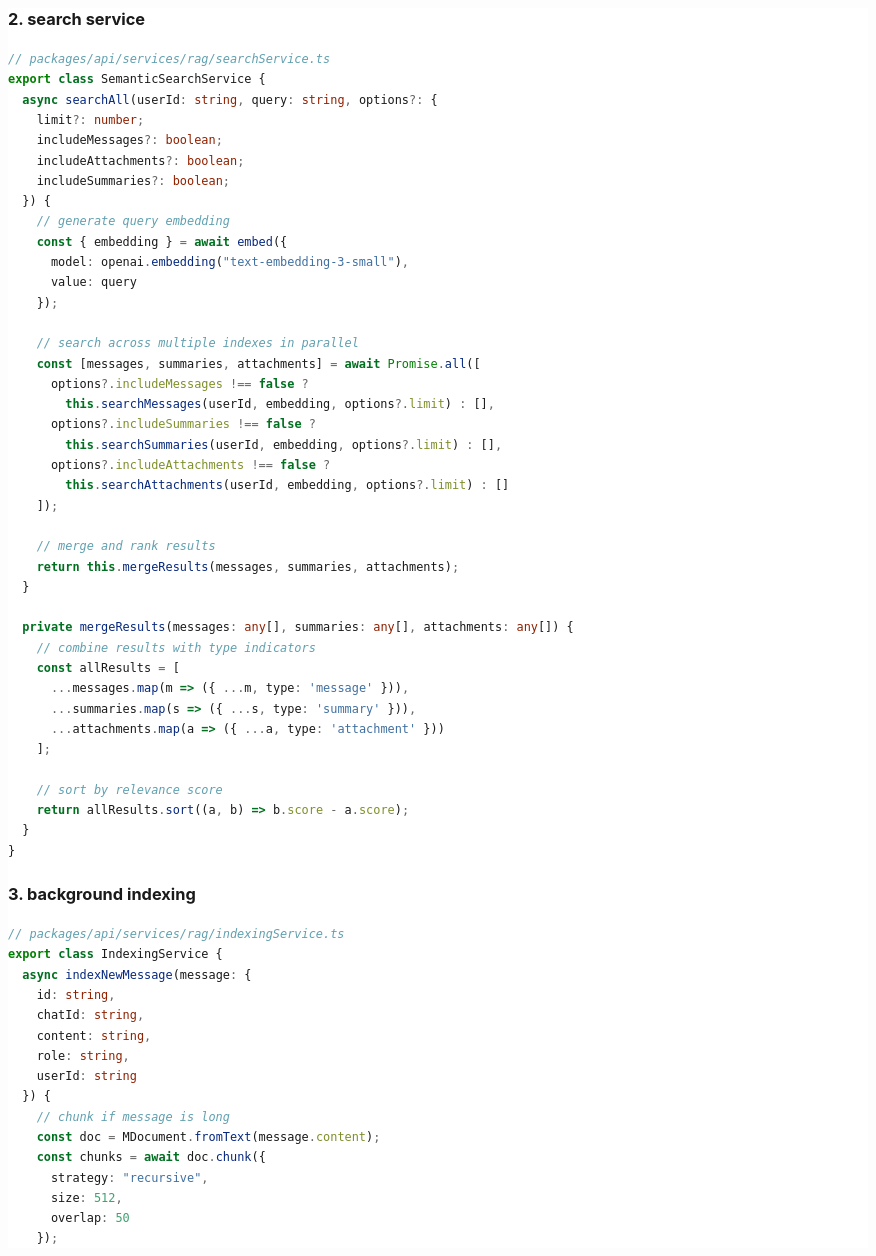 ### 2. search service

```typescript
// packages/api/services/rag/searchService.ts
export class SemanticSearchService {
  async searchAll(userId: string, query: string, options?: {
    limit?: number;
    includeMessages?: boolean;
    includeAttachments?: boolean;
    includeSummaries?: boolean;
  }) {
    // generate query embedding
    const { embedding } = await embed({
      model: openai.embedding("text-embedding-3-small"),
      value: query
    });
    
    // search across multiple indexes in parallel
    const [messages, summaries, attachments] = await Promise.all([
      options?.includeMessages !== false ? 
        this.searchMessages(userId, embedding, options?.limit) : [],
      options?.includeSummaries !== false ?
        this.searchSummaries(userId, embedding, options?.limit) : [],
      options?.includeAttachments !== false ?
        this.searchAttachments(userId, embedding, options?.limit) : []
    ]);
    
    // merge and rank results
    return this.mergeResults(messages, summaries, attachments);
  }
  
  private mergeResults(messages: any[], summaries: any[], attachments: any[]) {
    // combine results with type indicators
    const allResults = [
      ...messages.map(m => ({ ...m, type: 'message' })),
      ...summaries.map(s => ({ ...s, type: 'summary' })),
      ...attachments.map(a => ({ ...a, type: 'attachment' }))
    ];
    
    // sort by relevance score
    return allResults.sort((a, b) => b.score - a.score);
  }
}
```

### 3. background indexing

```typescript
// packages/api/services/rag/indexingService.ts
export class IndexingService {
  async indexNewMessage(message: {
    id: string,
    chatId: string,
    content: string,
    role: string,
    userId: string
  }) {
    // chunk if message is long
    const doc = MDocument.fromText(message.content);
    const chunks = await doc.chunk({
      strategy: "recursive",
      size: 512,
      overlap: 50
    });
```